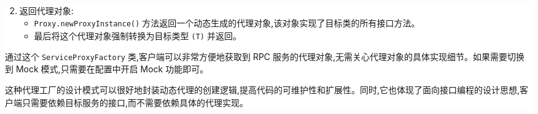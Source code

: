 2. 返回代理对象:
   - `Proxy.newProxyInstance()` 方法返回一个动态生成的代理对象,该对象实现了目标类的所有接口方法。
   - 最后将这个代理对象强制转换为目标类型 `(T)` 并返回。

通过这个 `ServiceProxyFactory` 类,客户端可以非常方便地获取到 RPC 服务的代理对象,无需关心代理对象的具体实现细节。如果需要切换到 Mock 模式,只需要在配置中开启 Mock 功能即可。

这种代理工厂的设计模式可以很好地封装动态代理的创建逻辑,提高代码的可维护性和扩展性。同时,它也体现了面向接口编程的设计思想,客户端只需要依赖目标服务的接口,而不需要依赖具体的代理实现。
